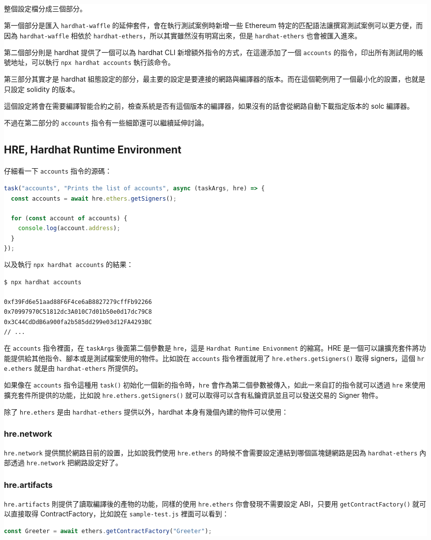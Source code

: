 整個設定檔分成三個部分。

第一個部分是匯入 `hardhat-waffle` 的延伸套件，會在執行測試案例時新增一些 Ethereum 特定的匹配語法讓撰寫測試案例可以更方便，而因為 `hardhat-waffle` 相依於 `hardhat-ethers`，所以其實雖然沒有明寫出來，但是 `hardhat-ethers` 也會被匯入進來。

第二個部分則是 hardhat 提供了一個可以為 hardhat CLI 新增額外指令的方式，在這邊添加了一個 `accounts` 的指令，印出所有測試用的帳號地址，可以執行 `npx hardhat accounts` 執行該命令。

第三部分其實才是 hardhat 組態設定的部分，最主要的設定是要連接的網路與編譯器的版本。而在這個範例用了一個最小化的設置，也就是只設定 solidity 的版本。

這個設定將會在需要編譯智能合約之前，檢查系統是否有這個版本的編譯器，如果沒有的話會從網路自動下載指定版本的 solc 編譯器。

不過在第二部分的 `accounts` 指令有一些細節還可以繼續延伸討論。

## HRE, Hardhat Runtime Environment
仔細看一下 `accounts` 指令的源碼：

```javascript
task("accounts", "Prints the list of accounts", async (taskArgs, hre) => {
  const accounts = await hre.ethers.getSigners();

  for (const account of accounts) {
    console.log(account.address);
  }
});
```

以及執行 `npx hardhat accounts` 的結果：

```shell
$ npx hardhat accounts                                          

0xf39Fd6e51aad88F6F4ce6aB8827279cffFb92266
0x70997970C51812dc3A010C7d01b50e0d17dc79C8
0x3C44CdDdB6a900fa2b585dd299e03d12FA4293BC
// ...
```

在 `accounts` 指令裡面，在 `taskArgs` 後面第二個參數是 `hre`，這是 `Hardhat Runtime Enivonment` 的縮寫。HRE 是一個可以讓擴充套件將功能提供給其他指令、腳本或是測試檔案使用的物件。比如說在 `accounts` 指令裡面就用了 `hre.ethers.getSigners()` 取得 signers，這個 `hre.ethers` 就是由 `hardhat-ethers` 所提供的。

如果像在 `accounts` 指令這種用 `task()` 初始化一個新的指令時，`hre` 會作為第二個參數被傳入，如此一來自訂的指令就可以透過 `hre` 來使用擴充套件所提供的功能，比如說 `hre.ethers.getSigners()` 就可以取得可以含有私鑰資訊並且可以發送交易的 Signer 物件。

除了 `hre.ethers` 是由 `hardhat-ethers` 提供以外，hardhat 本身有幾個內建的物件可以使用：

### hre.network
`hre.network` 提供關於網路目前的設置，比如說我們使用 `hre.ethers` 的時候不會需要設定連結到哪個區塊鏈網路是因為 `hardhat-ethers` 內部透過 `hre.network` 把網路設定好了。

### hre.artifacts
`hre.artifacts` 則提供了讀取編譯後的產物的功能，同樣的使用 `hre.ethers` 你會發現不需要設定 ABI，只要用 `getContractFactory()` 就可以直接取得 ContractFactory，比如說在 `sample-test.js` 裡面可以看到：

```javascript
const Greeter = await ethers.getContractFactory("Greeter");
```
